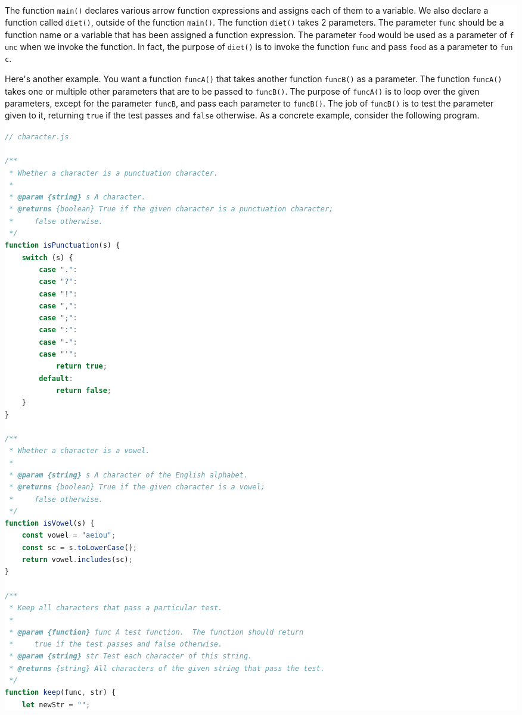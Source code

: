 The function `main()` declares various arrow function expressions and assigns
each of them to a variable. We also declare a function called `diet()`, outside
of the function `main()`. The function `diet()` takes 2 parameters. The
parameter `func` should be a function name or a variable that has been assigned
a function expression. The parameter `food` would be used as a parameter of
`func` when we invoke the function. In fact, the purpose of `diet()` is to
invoke the function `func` and pass `food` as a parameter to `func`.

Here's another example. You want a function `funcA()` that takes another
function `funcB()` as a parameter. The function `funcA()` takes one or multiple
other parameters that are to be passed to `funcB()`. The purpose of `funcA()` is
to loop over the given parameters, except for the parameter `funcB`, and pass
each parameter to `funcB()`. The job of `funcB()` is to test the parameter given
to it, returning `true` if the test passes and `false` otherwise. As a concrete
example, consider the following program.

```js
// character.js

/**
 * Whether a character is a punctuation character.
 *
 * @param {string} s A character.
 * @returns {boolean} True if the given character is a punctuation character;
 *     false otherwise.
 */
function isPunctuation(s) {
    switch (s) {
        case ".":
        case "?":
        case "!":
        case ",":
        case ";":
        case ":":
        case "-":
        case "'":
            return true;
        default:
            return false;
    }
}

/**
 * Whether a character is a vowel.
 *
 * @param {string} s A character of the English alphabet.
 * @returns {boolean} True if the given character is a vowel;
 *     false otherwise.
 */
function isVowel(s) {
    const vowel = "aeiou";
    const sc = s.toLowerCase();
    return vowel.includes(sc);
}

/**
 * Keep all characters that pass a particular test.
 *
 * @param {function} func A test function.  The function should return
 *     true if the test passes and false otherwise.
 * @param {string} str Test each character of this string.
 * @returns {string} All characters of the given string that pass the test.
 */
function keep(func, str) {
    let newStr = "";
```